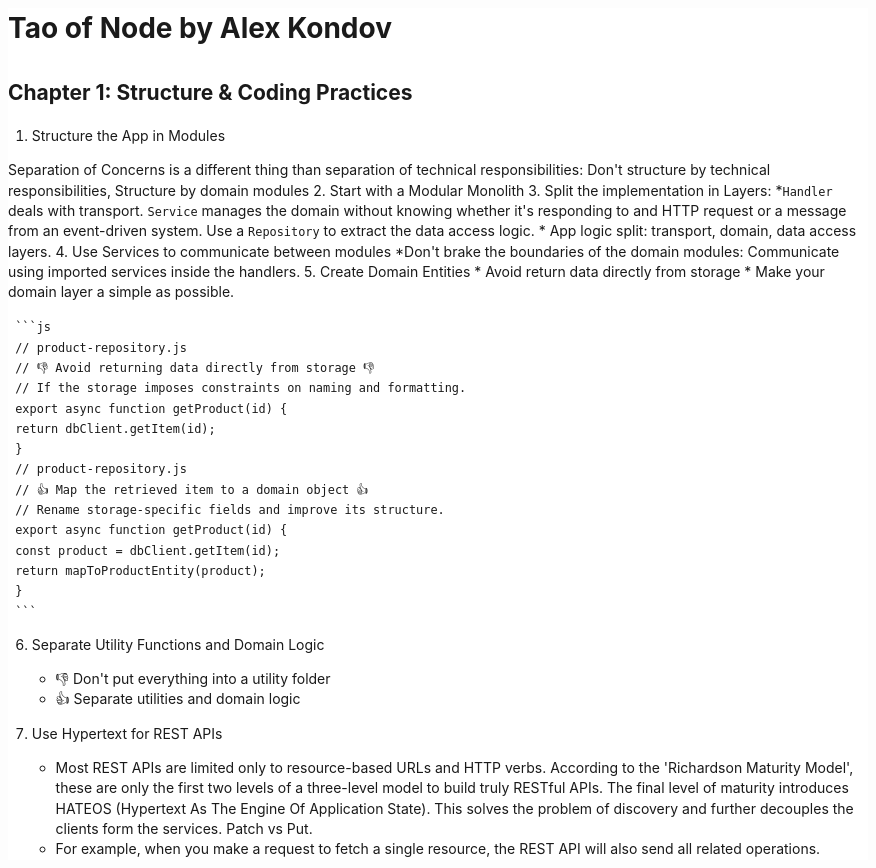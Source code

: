 # Tao of Node by Alex Kondov

## Chapter 1: Structure & Coding Practices

1. Structure the App in Modules
  
  Separation of Concerns is a different thing than separation of technical responsibilities: Don't structure by technical responsibilities, Structure by domain modules
2. Start with a Modular Monolith
3. Split the implementation in Layers:
      *`Handler` deals with transport. `Service` manages the domain without knowing whether it's responding to and HTTP request or a message from an event-driven system. Use a `Repository` to extract the data access logic.
      * App logic split: transport, domain, data access layers.
4. Use Services to communicate between modules
      *Don't brake the boundaries of the domain modules: Communicate using imported services inside the handlers.
5. Create Domain Entities
      * Avoid return data directly from storage
      * Make your domain layer a simple as possible.

     ```js
     // product-repository.js
     // 👎 Avoid returning data directly from storage 👎
     // If the storage imposes constraints on naming and formatting.
     export async function getProduct(id) {
     return dbClient.getItem(id);
     }
     // product-repository.js
     // 👍 Map the retrieved item to a domain object 👍
     // Rename storage-specific fields and improve its structure.
     export async function getProduct(id) {
     const product = dbClient.getItem(id);
     return mapToProductEntity(product);
     }
     ```

6. Separate Utility Functions and Domain Logic

      * 👎 Don't put everything into a utility folder
      * 👍 Separate utilities and domain logic

7. Use Hypertext for REST APIs

      * Most REST APIs are limited only to resource-based URLs and HTTP verbs. According to the 'Richardson Maturity Model', these are only the first two levels of a three-level model to build truly RESTful APIs. The final level of maturity introduces HATEOS (Hypertext As The Engine Of Application State). This solves the problem of discovery and further decouples the clients form the services. Patch vs Put. 
      * For example, when you make a request to fetch a single resource, the REST API will also send all related operations.
